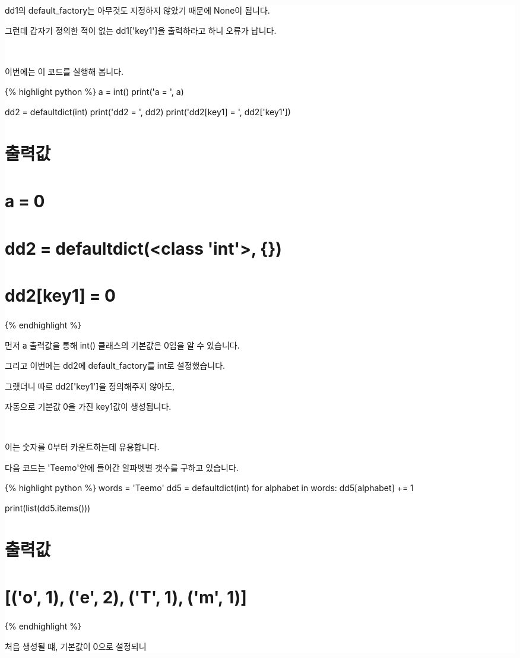 dd1의 default_factory는 아무것도 지정하지 않았기 때문에 None이 됩니다.

그런데 갑자기 정의한 적이 없는 dd1['key1']을 출력하라고 하니 오류가 납니다.

<br>

이번에는 이 코드를 실행해 봅니다.

{% highlight python %}
a = int()
print('a = ', a)

dd2 = defaultdict(int)
print('dd2 = ', dd2)
print('dd2[key1] = ', dd2['key1'])

# 출력값
# a =  0
# dd2 =  defaultdict(<class 'int'>, {})
# dd2[key1] =  0
{% endhighlight %}

먼저 a 출력값을 통해 int() 클래스의 기본값은 0임을 알 수 있습니다.

그리고 이번에는 dd2에 default_factory를 int로 설정했습니다.

그랬더니 따로 dd2['key1']을 정의해주지 않아도,

자동으로 기본값 0을 가진 key1값이 생성됩니다.

<br>

이는 숫자를 0부터 카운트하는데 유용합니다.

다음 코드는 'Teemo'안에 들어간 알파벳별 갯수를 구하고 있습니다.

{% highlight python %}
words = 'Teemo'
dd5 = defaultdict(int)
for alphabet in words:
    dd5[alphabet] += 1

print(list(dd5.items()))

# 출력값
# [('o', 1), ('e', 2), ('T', 1), ('m', 1)]
{% endhighlight %}

처음 생성될 떄, 기본값이 0으로 설정되니
